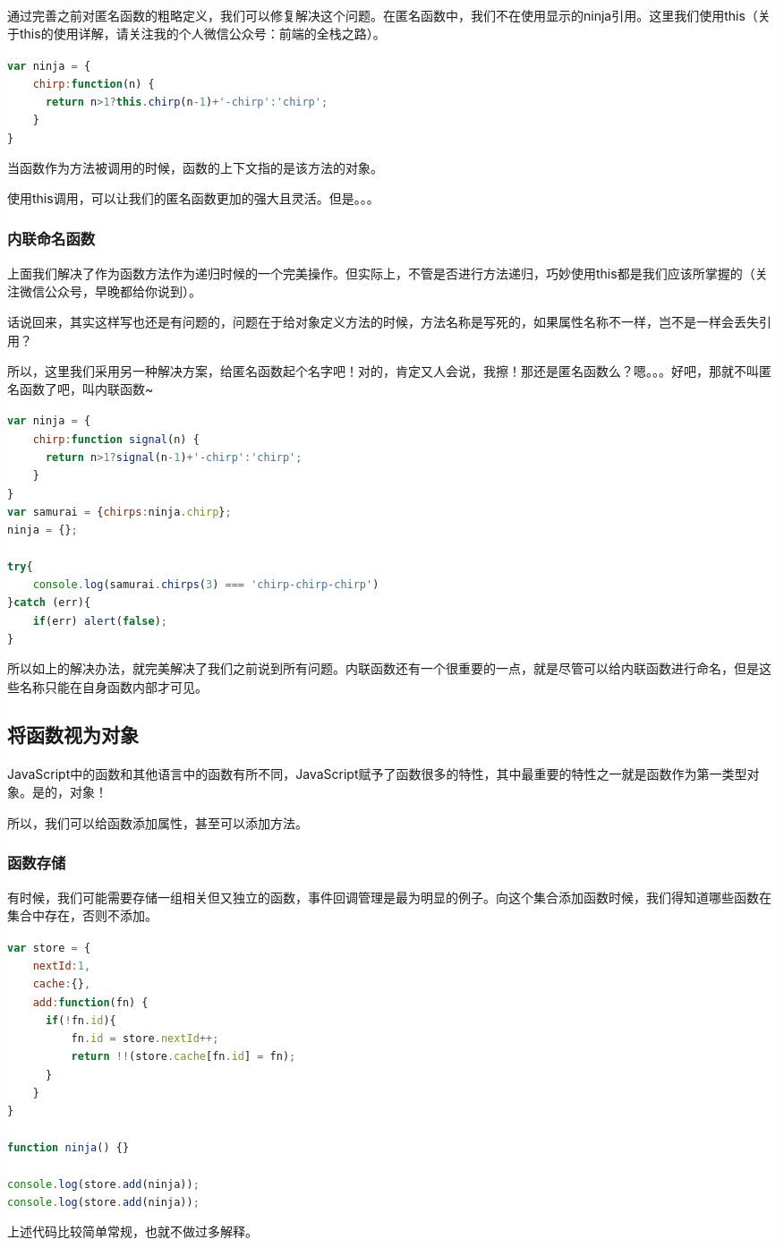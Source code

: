 通过完善之前对匿名函数的粗略定义，我们可以修复解决这个问题。在匿名函数中，我们不在使用显示的ninja引用。这里我们使用this（关于this的使用详解，请关注我的个人微信公众号：前端的全栈之路）。

```javascript
var ninja = {
    chirp:function(n) {
      return n>1?this.chirp(n-1)+'-chirp':'chirp';
    }
}
```
当函数作为方法被调用的时候，函数的上下文指的是该方法的对象。

使用this调用，可以让我们的匿名函数更加的强大且灵活。但是。。。

### 内联命名函数

上面我们解决了作为函数方法作为递归时候的一个完美操作。但实际上，不管是否进行方法递归，巧妙使用this都是我们应该所掌握的（关注微信公众号，早晚都给你说到）。

话说回来，其实这样写也还是有问题的，问题在于给对象定义方法的时候，方法名称是写死的，如果属性名称不一样，岂不是一样会丢失引用？

所以，这里我们采用另一种解决方案，给匿名函数起个名字吧！对的，肯定又人会说，我擦！那还是匿名函数么？嗯。。。好吧，那就不叫匿名函数了吧，叫内联函数~

```javascript
var ninja = {
    chirp:function signal(n) {
      return n>1?signal(n-1)+'-chirp':'chirp';
    }
}
var samurai = {chirps:ninja.chirp};
ninja = {};

try{
    console.log(samurai.chirps(3) === 'chirp-chirp-chirp')
}catch (err){
    if(err) alert(false);
}
```

所以如上的解决办法，就完美解决了我们之前说到所有问题。内联函数还有一个很重要的一点，就是尽管可以给内联函数进行命名，但是这些名称只能在自身函数内部才可见。

## 将函数视为对象

JavaScript中的函数和其他语言中的函数有所不同，JavaScript赋予了函数很多的特性，其中最重要的特性之一就是函数作为第一类型对象。是的，对象！

所以，我们可以给函数添加属性，甚至可以添加方法。

### 函数存储
有时候，我们可能需要存储一组相关但又独立的函数，事件回调管理是最为明显的例子。向这个集合添加函数时候，我们得知道哪些函数在集合中存在，否则不添加。

```javascript
var store = {
    nextId:1,
    cache:{},
    add:function(fn) {
      if(!fn.id){
          fn.id = store.nextId++;
          return !!(store.cache[fn.id] = fn);
      }
    }
}

function ninja() {}

console.log(store.add(ninja));
console.log(store.add(ninja));
```
上述代码比较简单常规，也就不做过多解释。
